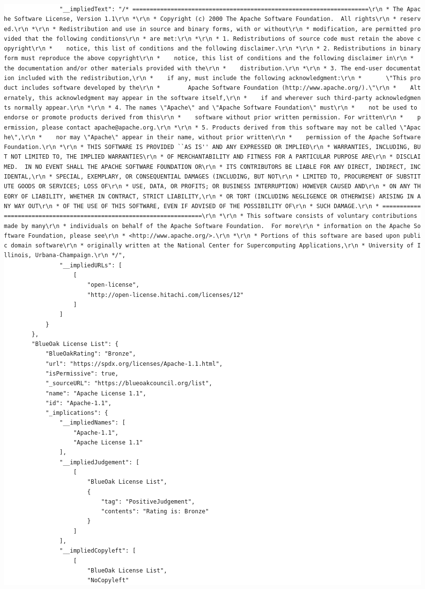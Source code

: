                     "__impliedText": "/* ====================================================================\r\n * The Apache Software License, Version 1.1\r\n *\r\n * Copyright (c) 2000 The Apache Software Foundation.  All rights\r\n * reserved.\r\n *\r\n * Redistribution and use in source and binary forms, with or without\r\n * modification, are permitted provided that the following conditions\r\n * are met:\r\n *\r\n * 1. Redistributions of source code must retain the above copyright\r\n *    notice, this list of conditions and the following disclaimer.\r\n *\r\n * 2. Redistributions in binary form must reproduce the above copyright\r\n *    notice, this list of conditions and the following disclaimer in\r\n *    the documentation and/or other materials provided with the\r\n *    distribution.\r\n *\r\n * 3. The end-user documentation included with the redistribution,\r\n *    if any, must include the following acknowledgment:\r\n *       \"This product includes software developed by the\r\n *        Apache Software Foundation (http://www.apache.org/).\"\r\n *    Alternately, this acknowledgment may appear in the software itself,\r\n *    if and wherever such third-party acknowledgments normally appear.\r\n *\r\n * 4. The names \"Apache\" and \"Apache Software Foundation\" must\r\n *    not be used to endorse or promote products derived from this\r\n *    software without prior written permission. For written\r\n *    permission, please contact apache@apache.org.\r\n *\r\n * 5. Products derived from this software may not be called \"Apache\",\r\n *    nor may \"Apache\" appear in their name, without prior written\r\n *    permission of the Apache Software Foundation.\r\n *\r\n * THIS SOFTWARE IS PROVIDED ``AS IS'' AND ANY EXPRESSED OR IMPLIED\r\n * WARRANTIES, INCLUDING, BUT NOT LIMITED TO, THE IMPLIED WARRANTIES\r\n * OF MERCHANTABILITY AND FITNESS FOR A PARTICULAR PURPOSE ARE\r\n * DISCLAIMED.  IN NO EVENT SHALL THE APACHE SOFTWARE FOUNDATION OR\r\n * ITS CONTRIBUTORS BE LIABLE FOR ANY DIRECT, INDIRECT, INCIDENTAL,\r\n * SPECIAL, EXEMPLARY, OR CONSEQUENTIAL DAMAGES (INCLUDING, BUT NOT\r\n * LIMITED TO, PROCUREMENT OF SUBSTITUTE GOODS OR SERVICES; LOSS OF\r\n * USE, DATA, OR PROFITS; OR BUSINESS INTERRUPTION) HOWEVER CAUSED AND\r\n * ON ANY THEORY OF LIABILITY, WHETHER IN CONTRACT, STRICT LIABILITY,\r\n * OR TORT (INCLUDING NEGLIGENCE OR OTHERWISE) ARISING IN ANY WAY OUT\r\n * OF THE USE OF THIS SOFTWARE, EVEN IF ADVISED OF THE POSSIBILITY OF\r\n * SUCH DAMAGE.\r\n * ====================================================================\r\n *\r\n * This software consists of voluntary contributions made by many\r\n * individuals on behalf of the Apache Software Foundation.  For more\r\n * information on the Apache Software Foundation, please see\r\n * <http://www.apache.org/>.\r\n *\r\n * Portions of this software are based upon public domain software\r\n * originally written at the National Center for Supercomputing Applications,\r\n * University of Illinois, Urbana-Champaign.\r\n */",
                    "__impliedURLs": [
                        [
                            "open-license",
                            "http://open-license.hitachi.com/licenses/12"
                        ]
                    ]
                }
            },
            "BlueOak License List": {
                "BlueOakRating": "Bronze",
                "url": "https://spdx.org/licenses/Apache-1.1.html",
                "isPermissive": true,
                "_sourceURL": "https://blueoakcouncil.org/list",
                "name": "Apache License 1.1",
                "id": "Apache-1.1",
                "_implications": {
                    "__impliedNames": [
                        "Apache-1.1",
                        "Apache License 1.1"
                    ],
                    "__impliedJudgement": [
                        [
                            "BlueOak License List",
                            {
                                "tag": "PositiveJudgement",
                                "contents": "Rating is: Bronze"
                            }
                        ]
                    ],
                    "__impliedCopyleft": [
                        [
                            "BlueOak License List",
                            "NoCopyleft"